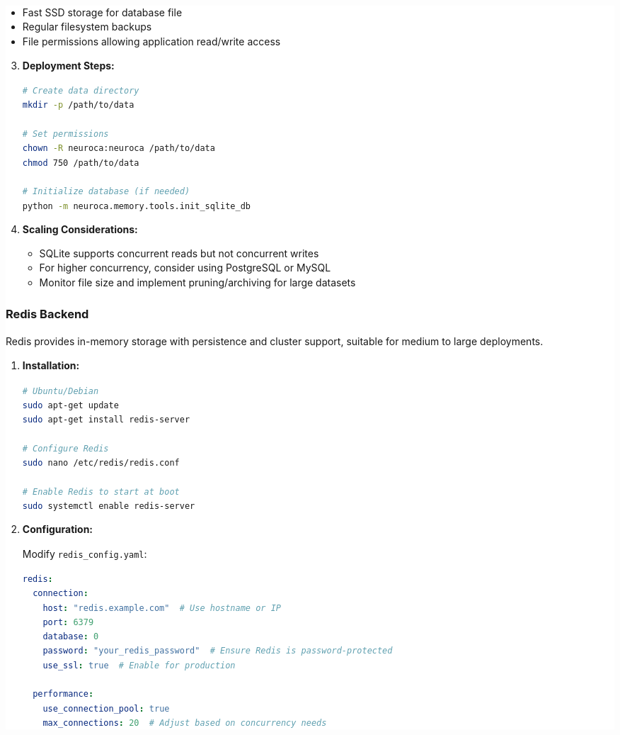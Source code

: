    - Fast SSD storage for database file
   - Regular filesystem backups
   - File permissions allowing application read/write access

3. **Deployment Steps:**

   ```bash
   # Create data directory
   mkdir -p /path/to/data
   
   # Set permissions
   chown -R neuroca:neuroca /path/to/data
   chmod 750 /path/to/data
   
   # Initialize database (if needed)
   python -m neuroca.memory.tools.init_sqlite_db
   ```

4. **Scaling Considerations:**

   - SQLite supports concurrent reads but not concurrent writes
   - For higher concurrency, consider using PostgreSQL or MySQL
   - Monitor file size and implement pruning/archiving for large datasets

### Redis Backend

Redis provides in-memory storage with persistence and cluster support, suitable for medium to large deployments.

1. **Installation:**

   ```bash
   # Ubuntu/Debian
   sudo apt-get update
   sudo apt-get install redis-server
   
   # Configure Redis
   sudo nano /etc/redis/redis.conf
   
   # Enable Redis to start at boot
   sudo systemctl enable redis-server
   ```

2. **Configuration:**

   Modify `redis_config.yaml`:

   ```yaml
   redis:
     connection:
       host: "redis.example.com"  # Use hostname or IP
       port: 6379
       database: 0
       password: "your_redis_password"  # Ensure Redis is password-protected
       use_ssl: true  # Enable for production
     
     performance:
       use_connection_pool: true
       max_connections: 20  # Adjust based on concurrency needs
   ```
